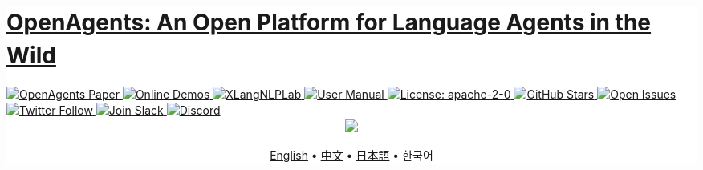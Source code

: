 # [OpenAgents: An Open Platform for Language Agents in the Wild](https://arxiv.org/abs/2310.10634)

 <a href="https://arxiv.org/abs/2310.10634" target="_blank">
    <img alt="OpenAgents Paper" src="https://img.shields.io/badge/📑-OpenAgents_Paper-blue" />
 </a>
 <a href="https://chat.xlang.ai" target="_blank">
    <img alt="Online Demos" src="https://img.shields.io/badge/🥑-Online_Demos-blue" />
 </a>
 <a href="https://xlang.ai" target="_blank">
    <img alt="XLangNLPLab" src="https://img.shields.io/badge/🧪-XLANG_NLP_Lab-blue" />
 </a>
 <a href="https://docs.xlang.ai" target="_blank">
    <img alt="User Manual" src="https://img.shields.io/badge/📖-User_Manual-blue" />
 </a>
 <a href="https://opensource.org/license/apache-2-0" target="_blank">
      <img alt="License: apache-2-0" src="https://img.shields.io/github/license/saltstack/salt" />
   </a>
   <a href="https://github.com/xlang-ai/OpenAgents" target="_blank">
      <img alt="GitHub Stars" src="https://img.shields.io/github/stars/xlang-ai/OpenAgents?style=social" />
   </a>
   <a href="https://github.com/xlang-ai/OpenAgents/issues" target="_blank">
      <img alt="Open Issues" src="https://img.shields.io/github/issues-raw/xlang-ai/OpenAgents" />
   </a>
   <a href="https://twitter.com/XLangNLP" target="_blank">
      <img alt="Twitter Follow" src="https://img.shields.io/twitter/follow/XLANG NLP Lab" />
   </a>
   <a href="https://join.slack.com/t/xlanggroup/shared_invite/zt-20zb8hxas-eKSGJrbzHiPmrADCDX3_rQ" target="_blank">
      <img alt="Join Slack" src="https://img.shields.io/badge/Slack-join-blueviolet?logo=slack&amp" />
   </a>
   <a href="https://discord.gg/4Gnw7eTEZR" target="_blank">
      <img alt="Discord" src="https://dcbadge.vercel.app/api/server/4Gnw7eTEZR?compact=true&style=flat" />
   </a>
<div align="center">
    <img src="pics/openagents_overview.png"/>
</div>

<p align="center">
    <a href="README.md">English</a> •
    <a href="README_ZH.md">中文</a> •
    <a href="README_JA.md">日本語</a> •
    <a>한국어</a>
</p>
